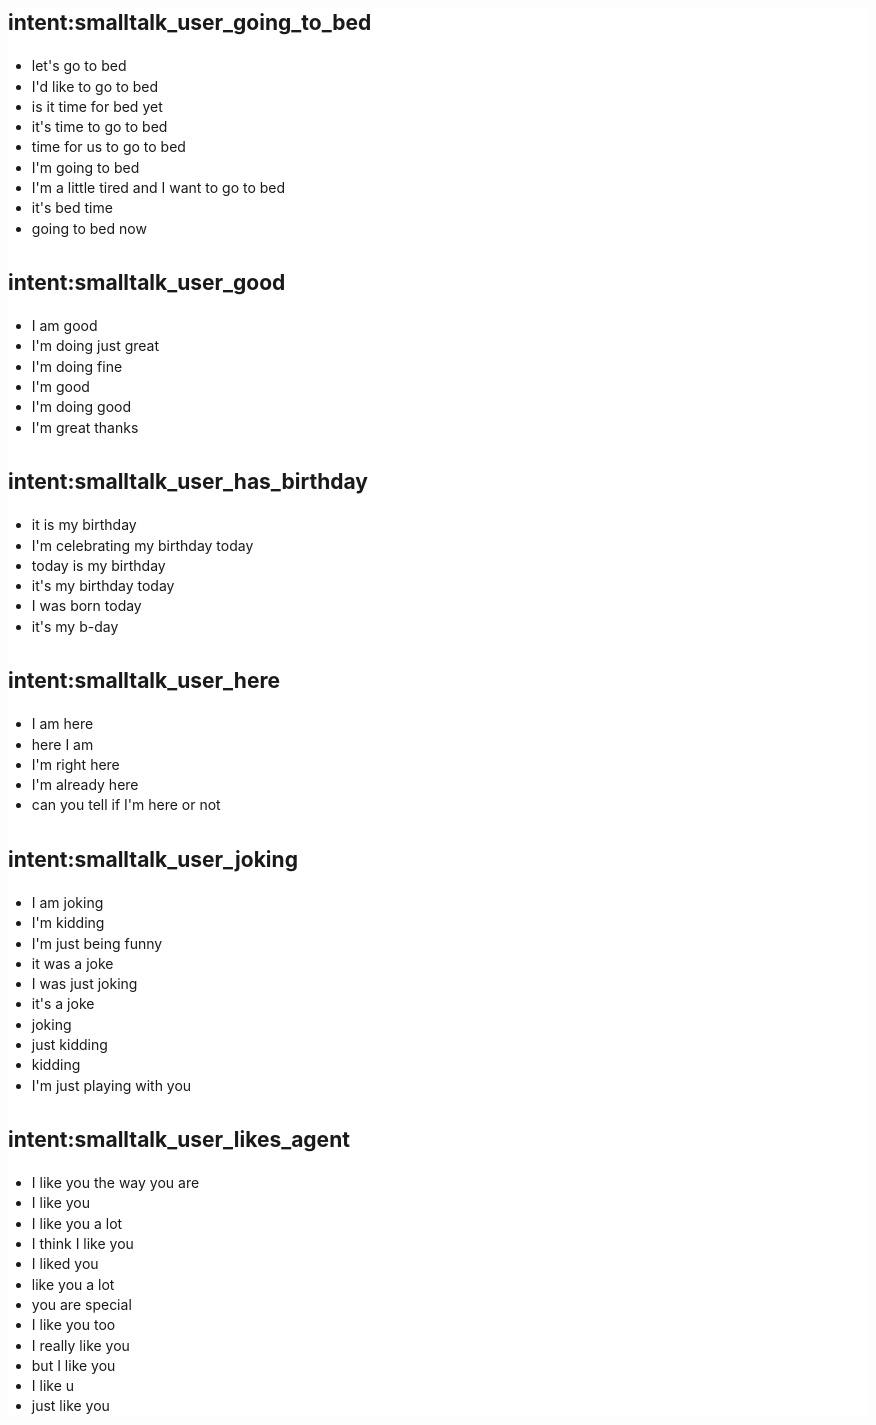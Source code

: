 ## intent:smalltalk_user_going_to_bed
- let's go to bed
- I'd like to go to bed
- is it time for bed yet
- it's time to go to bed
- time for us to go to bed
- I'm going to bed
- I'm a little tired and I want to go to bed
- it's bed time
- going to bed now

## intent:smalltalk_user_good
- I am good
- I'm doing just great
- I'm doing fine
- I'm good
- I'm doing good
- I'm great thanks

## intent:smalltalk_user_has_birthday
- it is my birthday
- I'm celebrating my birthday today
- today is my birthday
- it's my birthday today
- I was born today
- it's my b-day

## intent:smalltalk_user_here
- I am here
- here I am
- I'm right here
- I'm already here
- can you tell if I'm here or not

## intent:smalltalk_user_joking
- I am joking
- I'm kidding
- I'm just being funny
- it was a joke
- I was just joking
- it's a joke
- joking
- just kidding
- kidding
- I'm just playing with you

## intent:smalltalk_user_likes_agent
- I like you the way you are
- I like you
- I like you a lot
- I think I like you
- I liked you
- like you a lot
- you are special
- I like you too
- I really like you
- but I like you
- I like u
- just like you